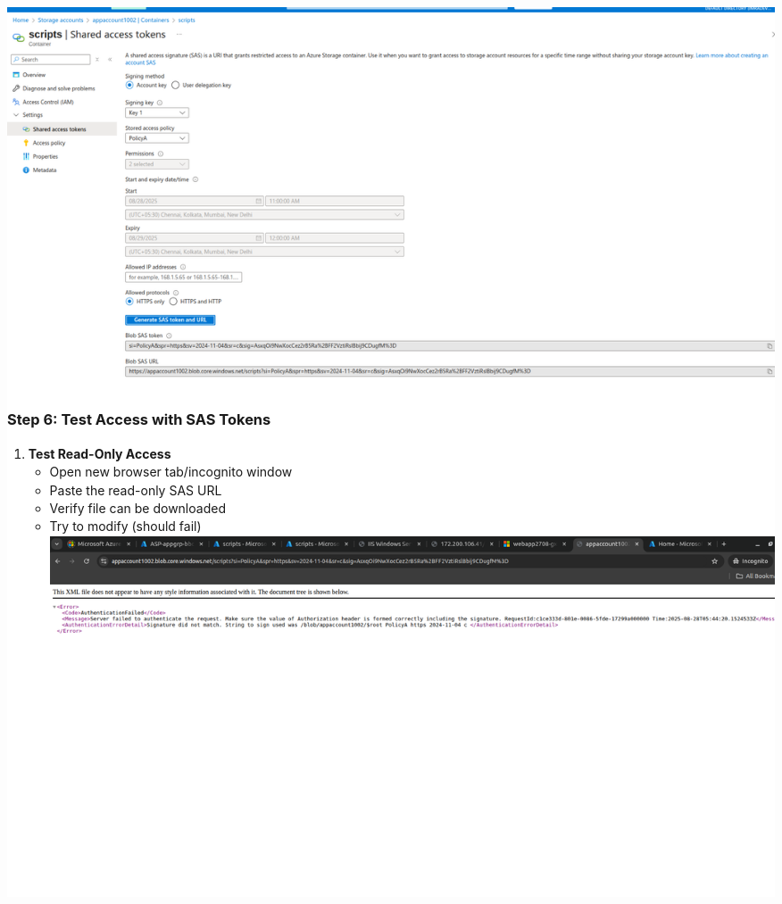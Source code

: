 ![alt text](image-4.png)

### Step 6: Test Access with SAS Tokens

1. **Test Read-Only Access**
   - Open new browser tab/incognito window
   - Paste the read-only SAS URL
   - Verify file can be downloaded
   - Try to modify (should fail)
![alt text](image-5.png)
